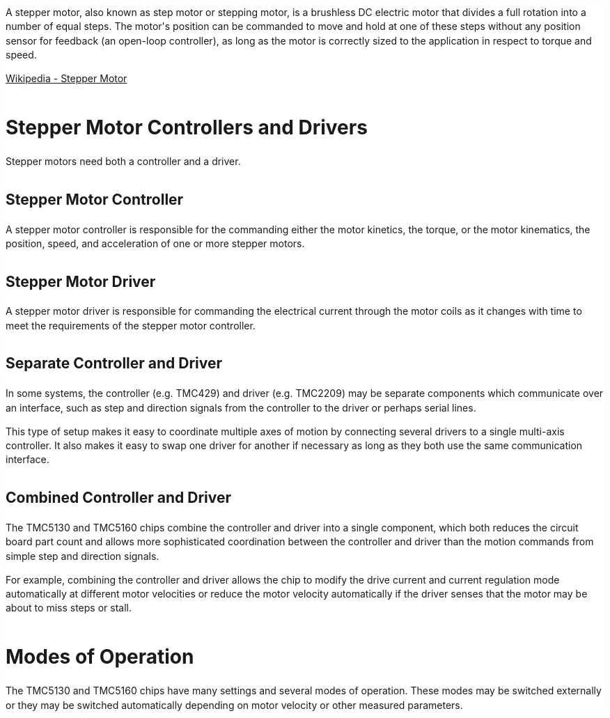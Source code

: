 A stepper motor, also known as step motor or stepping motor, is a brushless DC electric motor that divides a full rotation into a number of equal steps. The motor's position can be commanded to move and hold at one of these steps without any position sensor for feedback (an open-loop controller), as long as the motor is correctly sized to the application in respect to torque and speed.

[Wikipedia - Stepper Motor](https://en.wikipedia.org/wiki/Stepper_motor)


<a id="org3663b97"></a>

# Stepper Motor Controllers and Drivers

Stepper motors need both a controller and a driver.


## Stepper Motor Controller

A stepper motor controller is responsible for the commanding either the motor kinetics, the torque, or the motor kinematics, the position, speed, and acceleration of one or more stepper motors.


## Stepper Motor Driver

A stepper motor driver is responsible for commanding the electrical current through the motor coils as it changes with time to meet the requirements of the stepper motor controller.


## Separate Controller and Driver

In some systems, the controller (e.g. TMC429) and driver (e.g. TMC2209) may be separate components which communicate over an interface, such as step and direction signals from the controller to the driver or perhaps serial lines.

This type of setup makes it easy to coordinate multiple axes of motion by connecting several drivers to a single multi-axis controller. It also makes it easy to swap one driver for another if necessary as long as they both use the same communication interface.


## Combined Controller and Driver

The TMC5130 and TMC5160 chips combine the controller and driver into a single component, which both reduces the circuit board part count and allows more sophisticated coordination between the controller and driver than the motion commands from simple step and direction signals.

For example, combining the controller and driver allows the chip to modify the drive current and current regulation mode automatically at different motor velocities or reduce the motor velocity automatically if the driver senses that the motor may be about to miss steps or stall.


<a id="orge2f3736"></a>

# Modes of Operation

The TMC5130 and TMC5160 chips have many settings and several modes of operation. These modes may be switched externally or they may be switched automatically depending on motor velocity or other measured parameters.
